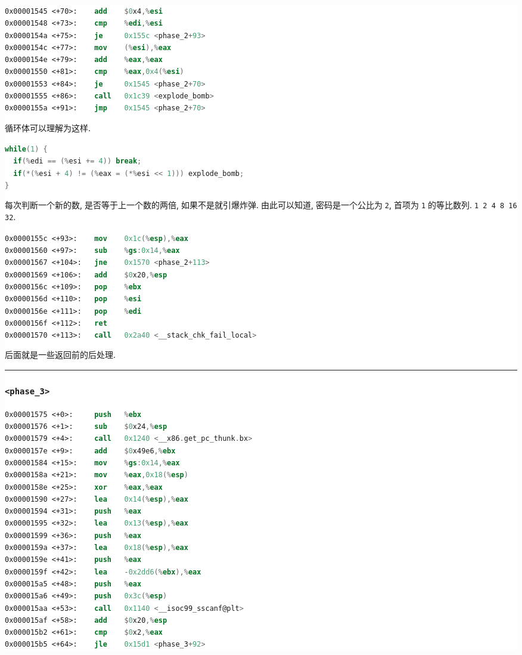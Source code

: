 ```nasm
0x00001545 <+70>:    add    $0x4,%esi
0x00001548 <+73>:    cmp    %edi,%esi
0x0000154a <+75>:    je     0x155c <phase_2+93>
0x0000154c <+77>:    mov    (%esi),%eax
0x0000154e <+79>:    add    %eax,%eax
0x00001550 <+81>:    cmp    %eax,0x4(%esi)
0x00001553 <+84>:    je     0x1545 <phase_2+70>
0x00001555 <+86>:    call   0x1c39 <explode_bomb>
0x0000155a <+91>:    jmp    0x1545 <phase_2+70>
```

循环体可以理解为这样.

```cpp
while(1) {
  if(%edi == (%esi += 4)) break;
  if(*(%esi + 4) != (%eax = (*%esi << 1))) explode_bomb;
}
```

每次判断一个新的数, 是否等于上一个数的两倍, 如果不是就引爆炸弹. 由此可以知道, 密码是一个公比为 `2`, 首项为 `1` 的等比数列. `1 2 4 8 16 32`.

```nasm
0x0000155c <+93>:    mov    0x1c(%esp),%eax
0x00001560 <+97>:    sub    %gs:0x14,%eax
0x00001567 <+104>:   jne    0x1570 <phase_2+113>
0x00001569 <+106>:   add    $0x20,%esp
0x0000156c <+109>:   pop    %ebx
0x0000156d <+110>:   pop    %esi
0x0000156e <+111>:   pop    %edi
0x0000156f <+112>:   ret
0x00001570 <+113>:   call   0x2a40 <__stack_chk_fail_local>
```

后面就是一些返回前的后处理.

---

### `<phase_3>`

```nasm
0x00001575 <+0>:     push   %ebx
0x00001576 <+1>:     sub    $0x24,%esp
0x00001579 <+4>:     call   0x1240 <__x86.get_pc_thunk.bx>
0x0000157e <+9>:     add    $0x49e6,%ebx
0x00001584 <+15>:    mov    %gs:0x14,%eax
0x0000158a <+21>:    mov    %eax,0x18(%esp)
0x0000158e <+25>:    xor    %eax,%eax
0x00001590 <+27>:    lea    0x14(%esp),%eax
0x00001594 <+31>:    push   %eax
0x00001595 <+32>:    lea    0x13(%esp),%eax
0x00001599 <+36>:    push   %eax
0x0000159a <+37>:    lea    0x18(%esp),%eax
0x0000159e <+41>:    push   %eax
0x0000159f <+42>:    lea    -0x2dd6(%ebx),%eax
0x000015a5 <+48>:    push   %eax
0x000015a6 <+49>:    push   0x3c(%esp)
0x000015aa <+53>:    call   0x1140 <__isoc99_sscanf@plt>
0x000015af <+58>:    add    $0x20,%esp
0x000015b2 <+61>:    cmp    $0x2,%eax
0x000015b5 <+64>:    jle    0x15d1 <phase_3+92>
```
